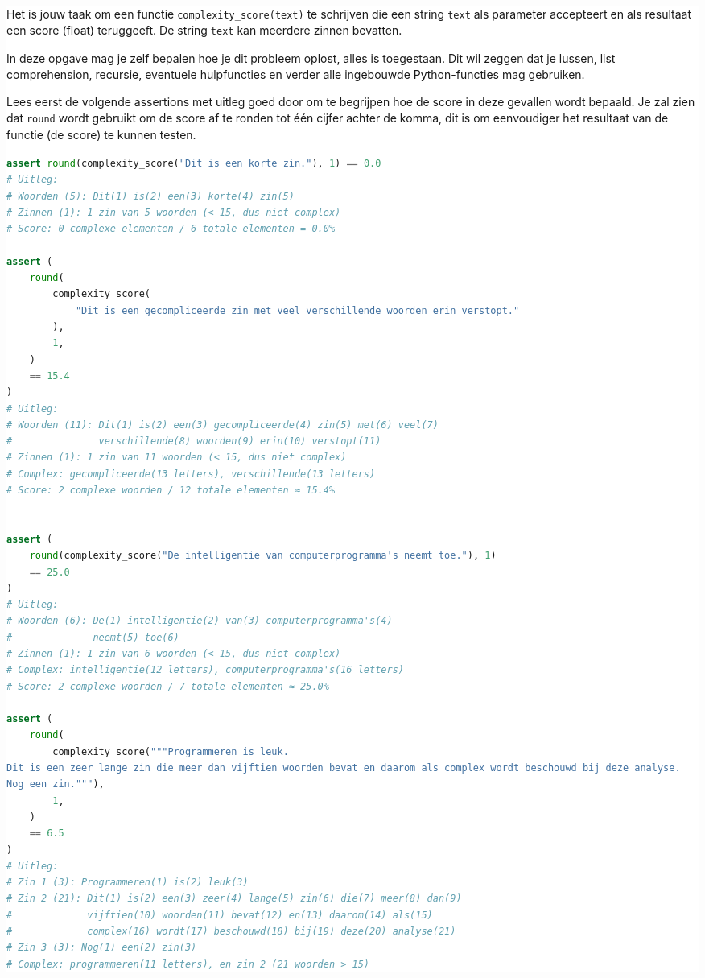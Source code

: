 Het is jouw taak om een functie `complexity_score(text)` te schrijven die een
string `text` als parameter accepteert en als resultaat een score (float)
teruggeeft. De string `text` kan meerdere zinnen bevatten.

In deze opgave mag je zelf bepalen hoe je dit probleem oplost, alles is
toegestaan. Dit wil zeggen dat je lussen, list comprehension, recursie,
eventuele hulpfuncties en verder alle ingebouwde Python-functies mag gebruiken.

Lees eerst de volgende assertions met uitleg goed door om te begrijpen hoe de
score in deze gevallen wordt bepaald. Je zal zien dat `round` wordt gebruikt om
de score af te ronden tot één cijfer achter de komma, dit is om eenvoudiger het
resultaat van de functie (de score) te kunnen testen.

```python
assert round(complexity_score("Dit is een korte zin."), 1) == 0.0
# Uitleg:
# Woorden (5): Dit(1) is(2) een(3) korte(4) zin(5)
# Zinnen (1): 1 zin van 5 woorden (< 15, dus niet complex)
# Score: 0 complexe elementen / 6 totale elementen = 0.0%

assert (
    round(
        complexity_score(
            "Dit is een gecompliceerde zin met veel verschillende woorden erin verstopt."
        ),
        1,
    )
    == 15.4
)
# Uitleg:
# Woorden (11): Dit(1) is(2) een(3) gecompliceerde(4) zin(5) met(6) veel(7)
#               verschillende(8) woorden(9) erin(10) verstopt(11)
# Zinnen (1): 1 zin van 11 woorden (< 15, dus niet complex)
# Complex: gecompliceerde(13 letters), verschillende(13 letters)
# Score: 2 complexe woorden / 12 totale elementen ≈ 15.4%


assert (
    round(complexity_score("De intelligentie van computerprogramma's neemt toe."), 1)
    == 25.0
)
# Uitleg:
# Woorden (6): De(1) intelligentie(2) van(3) computerprogramma's(4)
#              neemt(5) toe(6)
# Zinnen (1): 1 zin van 6 woorden (< 15, dus niet complex)
# Complex: intelligentie(12 letters), computerprogramma's(16 letters)
# Score: 2 complexe woorden / 7 totale elementen ≈ 25.0%

assert (
    round(
        complexity_score("""Programmeren is leuk.
Dit is een zeer lange zin die meer dan vijftien woorden bevat en daarom als complex wordt beschouwd bij deze analyse.
Nog een zin."""),
        1,
    )
    == 6.5
)
# Uitleg:
# Zin 1 (3): Programmeren(1) is(2) leuk(3)
# Zin 2 (21): Dit(1) is(2) een(3) zeer(4) lange(5) zin(6) die(7) meer(8) dan(9)
#             vijftien(10) woorden(11) bevat(12) en(13) daarom(14) als(15)
#             complex(16) wordt(17) beschouwd(18) bij(19) deze(20) analyse(21)
# Zin 3 (3): Nog(1) een(2) zin(3)
# Complex: programmeren(11 letters), en zin 2 (21 woorden > 15)
```